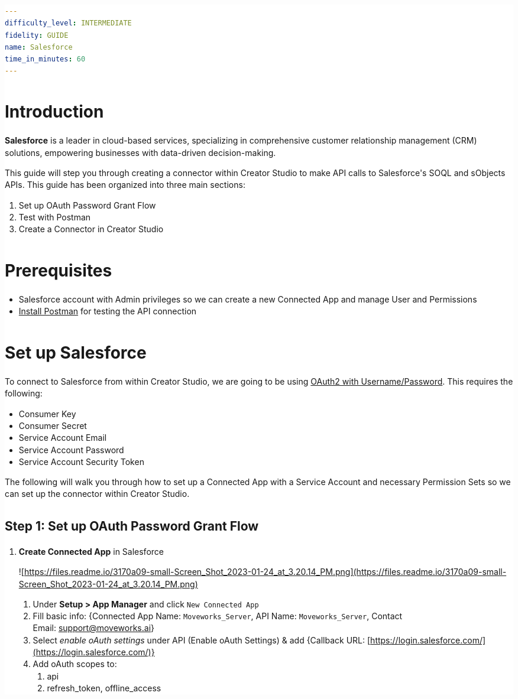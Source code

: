 ```yaml
---
difficulty_level: INTERMEDIATE
fidelity: GUIDE
name: Salesforce
time_in_minutes: 60
---
```


# **Introduction**

**Salesforce** is a leader in cloud-based services, specializing in comprehensive customer relationship management (CRM) solutions, empowering businesses with data-driven decision-making.

This guide will step you through creating a connector within Creator Studio to make API calls to Salesforce's SOQL and sObjects APIs. This guide has been organized into three main sections:

1. Set up OAuth Password Grant Flow
2. Test with Postman
3. Create a Connector in Creator Studio

# **Prerequisites**

- Salesforce account with Admin privileges so we can create a new Connected App and manage User and Permissions
- [Install Postman](https://www.postman.com/downloads/) for testing the API connection

# **Set up Salesforce**

To connect to Salesforce from within Creator Studio, we are going to be using [OAuth2 with Username/Password](https://oauth.net/2/grant-types/password/). This requires the following:

- Consumer Key
- Consumer Secret
- Service Account Email
- Service Account Password
- Service Account Security Token

The following will walk you through how to set up a Connected App with a Service Account and necessary Permission Sets so we can set up the connector within Creator Studio.

## **Step 1:** Set up OAuth Password Grant Flow

1. **Create Connected App** in Salesforce

    ![https://files.readme.io/3170a09-small-Screen_Shot_2023-01-24_at_3.20.14_PM.png](https://files.readme.io/3170a09-small-Screen_Shot_2023-01-24_at_3.20.14_PM.png)

    1. Under **Setup > App Manager** and click `New Connected App`
    2. Fill basic info: {Connected App Name: `Moveworks_Server`, API Name: `Moveworks_Server`, Contact Email: [support@moveworks.ai](mailto:support@moveworks.ai)}
    3. Select *enable oAuth settings* under API (Enable oAuth Settings) & add {Callback URL: [https://login.salesforce.com/](https://login.salesforce.com/)}
    4. Add oAuth scopes to:
        1. api
        2. refresh_token, offline_access
